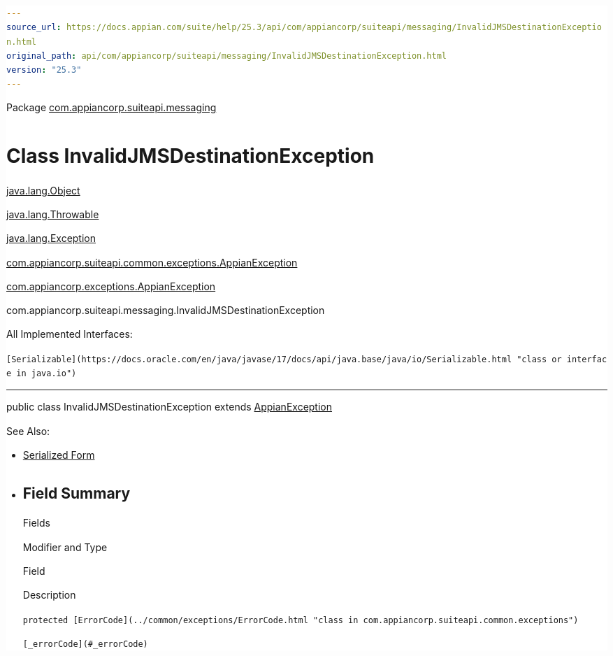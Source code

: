 ```yaml
---
source_url: https://docs.appian.com/suite/help/25.3/api/com/appiancorp/suiteapi/messaging/InvalidJMSDestinationException.html
original_path: api/com/appiancorp/suiteapi/messaging/InvalidJMSDestinationException.html
version: "25.3"
---
```


Package [com.appiancorp.suiteapi.messaging](package-summary.html)

# Class InvalidJMSDestinationException

[java.lang.Object](https://docs.oracle.com/en/java/javase/17/docs/api/java.base/java/lang/Object.html "class or interface in java.lang")

[java.lang.Throwable](https://docs.oracle.com/en/java/javase/17/docs/api/java.base/java/lang/Throwable.html "class or interface in java.lang")

[java.lang.Exception](https://docs.oracle.com/en/java/javase/17/docs/api/java.base/java/lang/Exception.html "class or interface in java.lang")

[com.appiancorp.suiteapi.common.exceptions.AppianException](../common/exceptions/AppianException.html "class in com.appiancorp.suiteapi.common.exceptions")

[com.appiancorp.exceptions.AppianException](../../exceptions/AppianException.html "class in com.appiancorp.exceptions")

com.appiancorp.suiteapi.messaging.InvalidJMSDestinationException

All Implemented Interfaces:

`[Serializable](https://docs.oracle.com/en/java/javase/17/docs/api/java.base/java/io/Serializable.html "class or interface in java.io")`

* * *

public class InvalidJMSDestinationException extends [AppianException](../../exceptions/AppianException.html "class in com.appiancorp.exceptions")

See Also:

-   [Serialized Form](../../../../serialized-form.html#com.appiancorp.suiteapi.messaging.InvalidJMSDestinationException)

-   ## Field Summary

    Fields

    Modifier and Type

    Field

    Description

    `protected [ErrorCode](../common/exceptions/ErrorCode.html "class in com.appiancorp.suiteapi.common.exceptions")`

    `[_errorCode](#_errorCode)`
